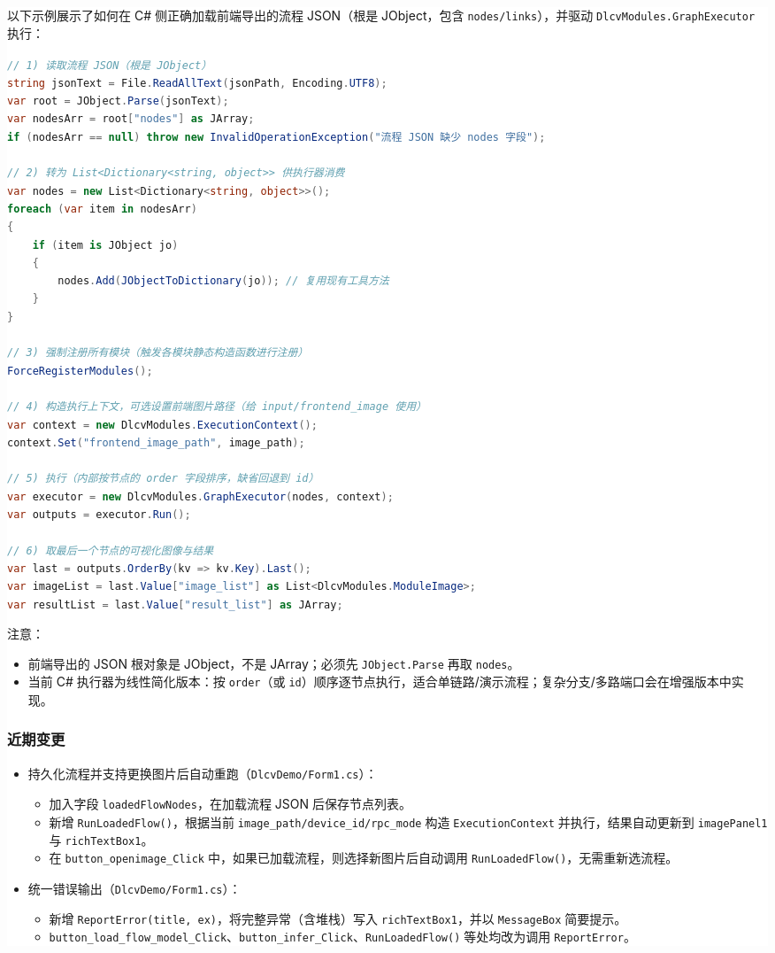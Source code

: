 以下示例展示了如何在 C# 侧正确加载前端导出的流程 JSON（根是 JObject，包含 `nodes/links`），并驱动 `DlcvModules.GraphExecutor` 执行：

```csharp
// 1) 读取流程 JSON（根是 JObject）
string jsonText = File.ReadAllText(jsonPath, Encoding.UTF8);
var root = JObject.Parse(jsonText);
var nodesArr = root["nodes"] as JArray;
if (nodesArr == null) throw new InvalidOperationException("流程 JSON 缺少 nodes 字段");

// 2) 转为 List<Dictionary<string, object>> 供执行器消费
var nodes = new List<Dictionary<string, object>>();
foreach (var item in nodesArr)
{
    if (item is JObject jo)
    {
        nodes.Add(JObjectToDictionary(jo)); // 复用现有工具方法
    }
}

// 3) 强制注册所有模块（触发各模块静态构造函数进行注册）
ForceRegisterModules();

// 4) 构造执行上下文，可选设置前端图片路径（给 input/frontend_image 使用）
var context = new DlcvModules.ExecutionContext();
context.Set("frontend_image_path", image_path);

// 5) 执行（内部按节点的 order 字段排序，缺省回退到 id）
var executor = new DlcvModules.GraphExecutor(nodes, context);
var outputs = executor.Run();

// 6) 取最后一个节点的可视化图像与结果
var last = outputs.OrderBy(kv => kv.Key).Last();
var imageList = last.Value["image_list"] as List<DlcvModules.ModuleImage>;
var resultList = last.Value["result_list"] as JArray;
```

注意：
- 前端导出的 JSON 根对象是 JObject，不是 JArray；必须先 `JObject.Parse` 再取 `nodes`。
- 当前 C# 执行器为线性简化版本：按 `order`（或 `id`）顺序逐节点执行，适合单链路/演示流程；复杂分支/多路端口会在增强版本中实现。

### 近期变更

- 持久化流程并支持更换图片后自动重跑（`DlcvDemo/Form1.cs`）：
  - 加入字段 `loadedFlowNodes`，在加载流程 JSON 后保存节点列表。
  - 新增 `RunLoadedFlow()`，根据当前 `image_path/device_id/rpc_mode` 构造 `ExecutionContext` 并执行，结果自动更新到 `imagePanel1` 与 `richTextBox1`。
  - 在 `button_openimage_Click` 中，如果已加载流程，则选择新图片后自动调用 `RunLoadedFlow()`，无需重新选流程。

- 统一错误输出（`DlcvDemo/Form1.cs`）：
  - 新增 `ReportError(title, ex)`，将完整异常（含堆栈）写入 `richTextBox1`，并以 `MessageBox` 简要提示。
  - `button_load_flow_model_Click`、`button_infer_Click`、`RunLoadedFlow()` 等处均改为调用 `ReportError`。